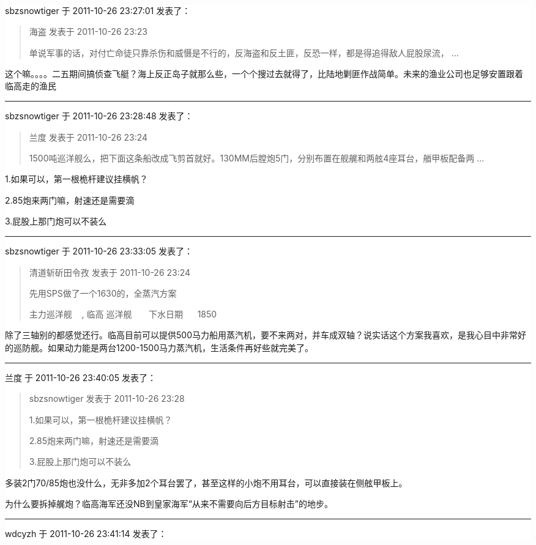 sbzsnowtiger 于 2011-10-26 23:27:01 发表了：

> 海盗 发表于 2011-10-26 23:23
> 
> 单说军事的话，对付亡命徒只靠杀伤和威慑是不行的，反海盗和反土匪，反恐一样，都是得追得敌人屁股尿流， ...



这个嘛。。。。二五期间搞侦查飞艇？海上反正岛子就那么些，一个个搜过去就得了，比陆地剿匪作战简单。未来的渔业公司也足够安置跟着临高走的渔民

---------

sbzsnowtiger 于 2011-10-26 23:28:48 发表了：

> 兰度 发表于 2011-10-26 23:24
> 
> 1500吨巡洋舰么，把下面这条船改成飞剪首就好。130MM后膛炮5门，分别布置在舰艉和两舷4座耳台，艏甲板配备两 ...



1.如果可以，第一根桅杆建议挂横帆？

2.85炮来两门嘛，射速还是需要滴

3.屁股上那门炮可以不装么

---------

sbzsnowtiger 于 2011-10-26 23:33:05 发表了：

> 清道斩斫田令孜 发表于 2011-10-26 23:24
> 
> 先用SPS做了一个1630的，全蒸汽方案
> 
> 主力巡洋舰    , 临高 巡洋舰       下水日期      1850



除了三轴别的都感觉还行。临高目前可以提供500马力船用蒸汽机，要不来两对，并车成双轴？说实话这个方案我喜欢，是我心目中非常好的巡防舰。如果动力能是两台1200-1500马力蒸汽机，生活条件再好些就完美了。

---------

兰度 于 2011-10-26 23:40:05 发表了：

> sbzsnowtiger 发表于 2011-10-26 23:28
> 
> 1.如果可以，第一根桅杆建议挂横帆？
> 
> 2.85炮来两门嘛，射速还是需要滴
> 
> 3.屁股上那门炮可以不装么



多装2门70/85炮也没什么，无非多加2个耳台罢了，甚至这样的小炮不用耳台，可以直接装在侧舷甲板上。

为什么要拆掉艉炮？临高海军还没NB到皇家海军“从来不需要向后方目标射击”的地步。

---------

wdcyzh 于 2011-10-26 23:41:14 发表了：
